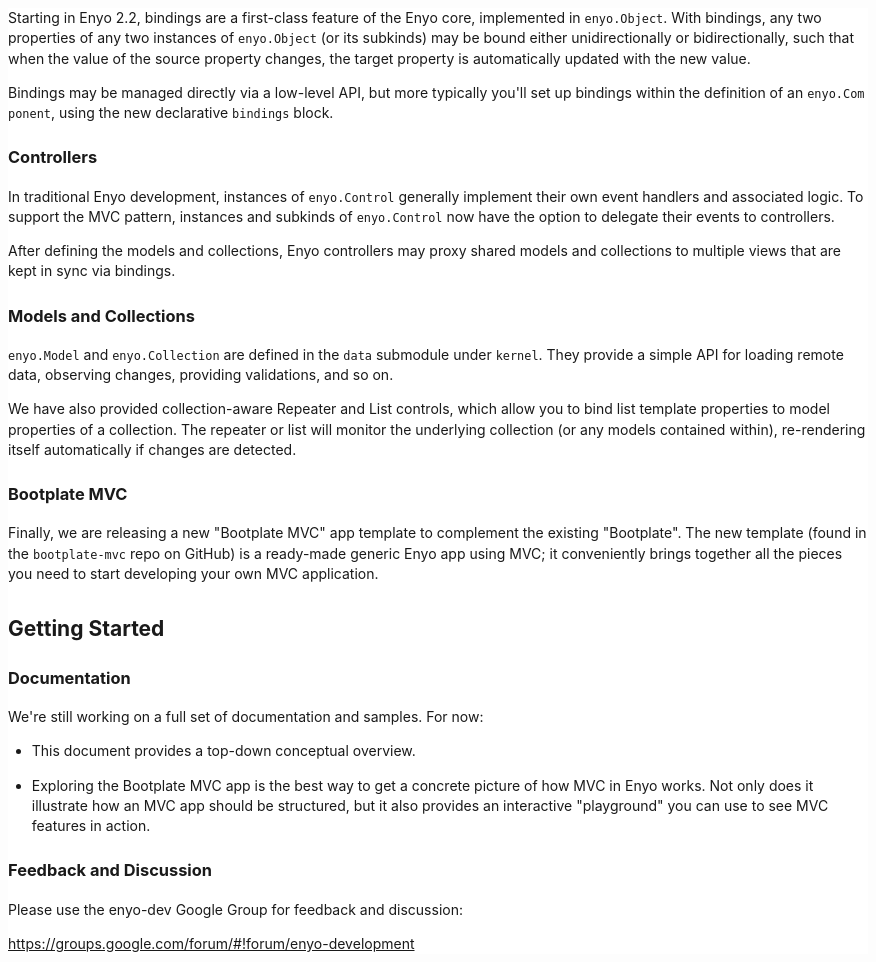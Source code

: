 Starting in Enyo 2.2, bindings are a first-class feature of the Enyo core,
implemented in `enyo.Object`.  With bindings, any two properties of any two
instances of `enyo.Object` (or its subkinds) may be bound either
unidirectionally or bidirectionally, such that when the value of the source
property changes, the target property is automatically updated with the new
value.

Bindings may be managed directly via a low-level API, but more typically you'll
set up bindings within the definition of an `enyo.Component`, using the new
declarative `bindings` block.

### Controllers

In traditional Enyo development, instances of `enyo.Control` generally implement
their own event handlers and associated logic.  To support the MVC pattern,
instances and subkinds of `enyo.Control` now have the option to delegate their
events to controllers.

After defining the models and collections, Enyo controllers may proxy shared
models and collections to multiple views that are kept in sync via bindings.

### Models and Collections

`enyo.Model` and `enyo.Collection` are defined in the `data` submodule under
`kernel`.  They provide a simple API for loading remote data, observing changes,
providing validations, and so on.

We have also provided collection-aware Repeater and List controls, which
allow you to bind list template properties to model properties of a collection.
The repeater or list will monitor the underlying collection (or any models
contained within), re-rendering itself automatically if changes are detected.

### Bootplate MVC

Finally, we are releasing a new "Bootplate MVC" app template to complement the
existing "Bootplate".  The new template (found in the `bootplate-mvc` repo on
GitHub) is a ready-made generic Enyo app using MVC; it conveniently brings
together all the pieces you need to start developing your own MVC application.

## Getting Started

### Documentation

We're still working on a full set of documentation and samples.  For now:

* This document provides a top-down conceptual overview.

* Exploring the Bootplate MVC app is the best way to get a concrete picture of
    how MVC in Enyo works.  Not only does it illustrate how an MVC app should be
    structured, but it also provides an interactive "playground" you can use to
    see MVC features in action.

### Feedback and Discussion

Please use the enyo-dev Google Group for feedback and discussion:

https://groups.google.com/forum/#!forum/enyo-development
